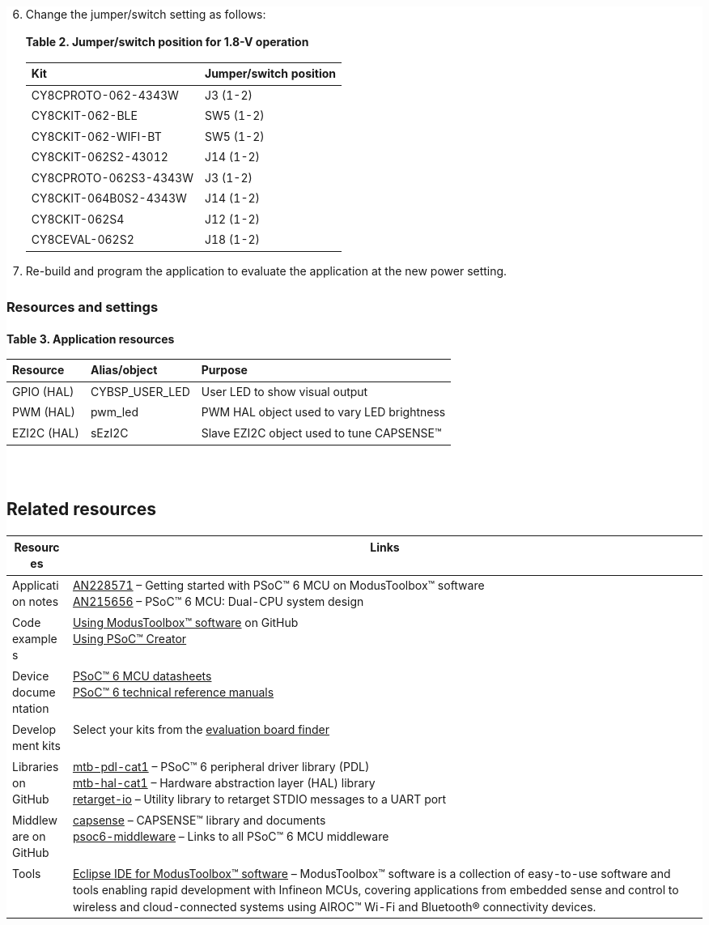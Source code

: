 6. Change the jumper/switch setting as follows:

   **Table 2. Jumper/switch position for 1.8-V operation**

   Kit                   | Jumper/switch position
   :-------------------- | ----------------------
   CY8CPROTO-062-4343W   | J3 (1-2) 
   CY8CKIT-062-BLE       | SW5 (1-2)
   CY8CKIT-062-WIFI-BT   | SW5 (1-2)
   CY8CKIT-062S2-43012   | J14 (1-2)
   CY8CPROTO-062S3-4343W | J3 (1-2) 
   CY8CKIT-064B0S2-4343W | J14 (1-2)
   CY8CKIT-062S4         | J12 (1-2)
   CY8CEVAL-062S2        | J18 (1-2)

7. Re-build and program the application to evaluate the application at the new power setting.

### Resources and settings

**Table 3. Application resources**

 Resource  |  Alias/object     |    Purpose
 :-------- | :-------------    | :------------
 GPIO (HAL)    | CYBSP_USER_LED     | User LED to show visual output
 PWM (HAL)     | pwm_led       | PWM HAL object used to vary LED brightness
 EZI2C (HAL)   | sEzI2C        |  Slave EZI2C object used to tune CAPSENSE&trade;
<br />

## Related resources


Resources  | Links
-----------|----------------------------------
Application notes  | [AN228571](https://www.infineon.com/AN228571) – Getting started with PSoC&trade; 6 MCU on ModusToolbox&trade; software <br />  [AN215656](https://www.infineon.com/AN215656) – PSoC&trade; 6 MCU: Dual-CPU system design
Code examples  | [Using ModusToolbox&trade; software](https://github.com/Infineon/Code-Examples-for-ModusToolbox-Software) on GitHub <br /> [Using PSoC&trade; Creator](https://www.infineon.com/cms/en/design-support/software/code-examples/psoc-3-4-5-code-examples-for-psoc-creator)
Device documentation | [PSoC&trade; 6 MCU datasheets](https://documentation.infineon.com/html/psoc6/bnm1651211483724.html) <br /> [PSoC&trade; 6 technical reference manuals](https://documentation.infineon.com/html/psoc6/zrs1651212645947.html)
Development kits | Select your kits from the [evaluation board finder](https://www.infineon.com/cms/en/design-support/finder-selection-tools/product-finder/evaluation-board)
Libraries on GitHub  | [mtb-pdl-cat1](https://github.com/Infineon/mtb-pdl-cat1) – PSoC&trade; 6 peripheral driver library (PDL)  <br /> [mtb-hal-cat1](https://github.com/Infineon/mtb-hal-cat1) – Hardware abstraction layer (HAL) library <br /> [retarget-io](https://github.com/Infineon/retarget-io) – Utility library to retarget STDIO messages to a UART port
Middleware on GitHub  | [capsense](https://github.com/Infineon/capsense) – CAPSENSE&trade; library and documents <br /> [psoc6-middleware](https://github.com/Infineon/modustoolbox-software#psoc-6-middleware-libraries) – Links to all PSoC&trade; 6 MCU middleware
Tools  | [Eclipse IDE for ModusToolbox&trade; software](https://www.infineon.com/modustoolbox) – ModusToolbox&trade; software is a collection of easy-to-use software and tools enabling rapid development with Infineon MCUs, covering applications from embedded sense and control to wireless and cloud-connected systems using AIROC&trade; Wi-Fi and Bluetooth&reg; connectivity devices.
